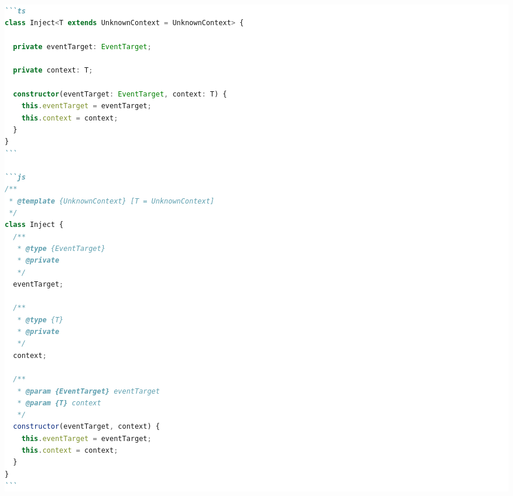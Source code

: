 ````md magic-move
```ts
class Inject<T extends UnknownContext = UnknownContext> {
  
  private eventTarget: EventTarget;

  private context: T;

  constructor(eventTarget: EventTarget, context: T) {
    this.eventTarget = eventTarget;
    this.context = context;
  }
}
```

```js
/**
 * @template {UnknownContext} [T = UnknownContext]
 */
class Inject {
  /**
   * @type {EventTarget}
   * @private
   */
  eventTarget;

  /**
   * @type {T}
   * @private
   */
  context;

  /**
   * @param {EventTarget} eventTarget
   * @param {T} context
   */
  constructor(eventTarget, context) {
    this.eventTarget = eventTarget;
    this.context = context;
  }
}
```
````